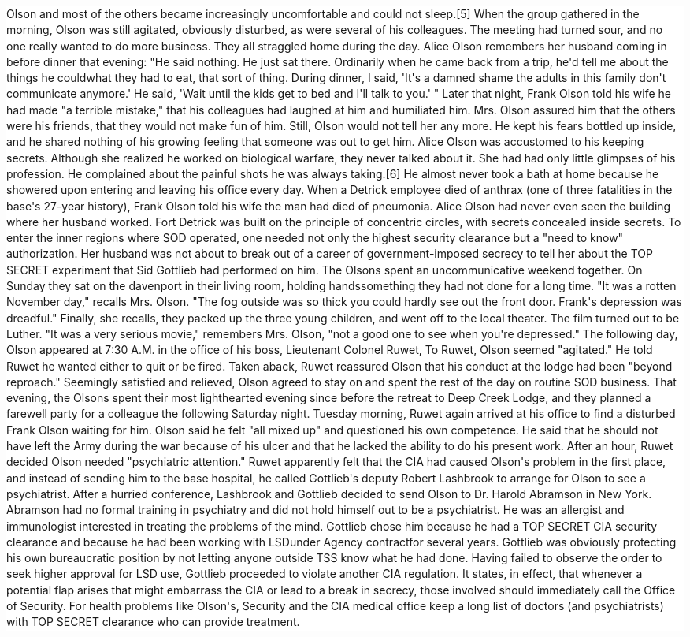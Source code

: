 Olson and most of the others became increasingly uncomfortable and could not sleep.[5] When the group gathered in the morning, Olson was still agitated, obviously disturbed, as were several of his colleagues. The meeting had turned sour, and no one really wanted to do more business. They all straggled home during the day.
Alice Olson remembers her husband coming in before dinner that evening: "He said nothing. He just sat there. Ordinarily when he came back from a trip, he'd tell me about the things he couldwhat they had to eat, that sort of thing. During dinner, I said, 'It's a damned shame the adults in this family don't communicate anymore.' He said, 'Wait until the kids get to bed and I'll talk to you.' " Later that night, Frank Olson told his wife he had made "a terrible mistake," that his colleagues had laughed at him and humiliated him. Mrs. Olson assured him that the others were his friends, that they would not make fun of him. Still, Olson would not tell her any more. He kept his fears bottled up inside, and he shared nothing of his growing feeling that someone was out to get him. Alice Olson was accustomed to his keeping secrets. Although she realized he worked on biological warfare, they never talked about it. She had had only little glimpses of his profession. He complained about the painful shots he was always taking.[6] He almost never took a bath at home because he showered upon entering and leaving his office every day. When a Detrick employee died of anthrax (one of three fatalities in the base's 27-year history), Frank Olson told his wife the man had died of pneumonia.
Alice Olson had never even seen the building where her husband
worked. Fort Detrick was built on the principle of concentric
circles, with secrets concealed inside secrets. To enter the inner
regions where SOD operated, one needed not only the highest security
clearance but a "need to know" authorization. Her husband
was not about to break out of a career of government-imposed secrecy
to tell her about the TOP SECRET experiment that Sid Gottlieb
had performed on him.
The Olsons spent an uncommunicative weekend together. On Sunday
they sat on the davenport in their living room, holding handssomething
they had not done for a long time. "It was a rotten November
day," recalls Mrs. Olson. "The fog outside was so thick
you could hardly see out the front door. Frank's depression was
dreadful." Finally, she recalls, they packed up the three
young children, and went off to the local theater. The film turned
out to be Luther. "It was a very serious movie,"
remembers Mrs. Olson, "not a good one to see when you're
depressed."
The following day, Olson appeared at 7:30 A.M. in the office of his boss, Lieutenant Colonel Ruwet, To Ruwet, Olson seemed "agitated." He told Ruwet he wanted either to quit or be fired. Taken aback, Ruwet reassured Olson that his conduct at the lodge had been "beyond reproach." Seemingly satisfied and relieved, Olson agreed to stay on and spent the rest of the day on routine SOD business. That evening, the Olsons spent their most lighthearted evening since before the retreat to Deep Creek Lodge, and they planned a farewell party for a colleague the following Saturday night.
Tuesday morning, Ruwet again arrived at his office to find a disturbed Frank Olson waiting for him. Olson said he felt "all mixed up" and questioned his own competence. He said that he should not have left the Army during the war because of his ulcer and that he lacked the ability to do his present work. After an hour, Ruwet decided Olson needed "psychiatric attention." Ruwet apparently felt that the CIA had caused Olson's problem in the first place, and instead of sending him to the base hospital, he called Gottlieb's deputy Robert Lashbrook to arrange for Olson to see a psychiatrist.
After a hurried conference, Lashbrook and Gottlieb decided to send Olson to Dr. Harold Abramson in New York. Abramson had no formal training in psychiatry and did not hold himself out to be a psychiatrist. He was an allergist and immunologist interested in treating the problems of the mind. Gottlieb chose him because he had a TOP SECRET CIA security clearance and because he had been working with LSDunder Agency contractfor several years. Gottlieb was obviously protecting his own bureaucratic position by not letting anyone outside TSS know what he had done. Having failed to observe the order to seek higher approval for LSD use, Gottlieb proceeded to violate another CIA regulation. It states, in effect, that whenever a potential flap arises that might embarrass the CIA or lead to a break in secrecy, those involved should immediately call the Office of Security. For health problems like Olson's, Security and the CIA medical office keep a long list of doctors (and psychiatrists) with TOP SECRET clearance who can provide treatment.